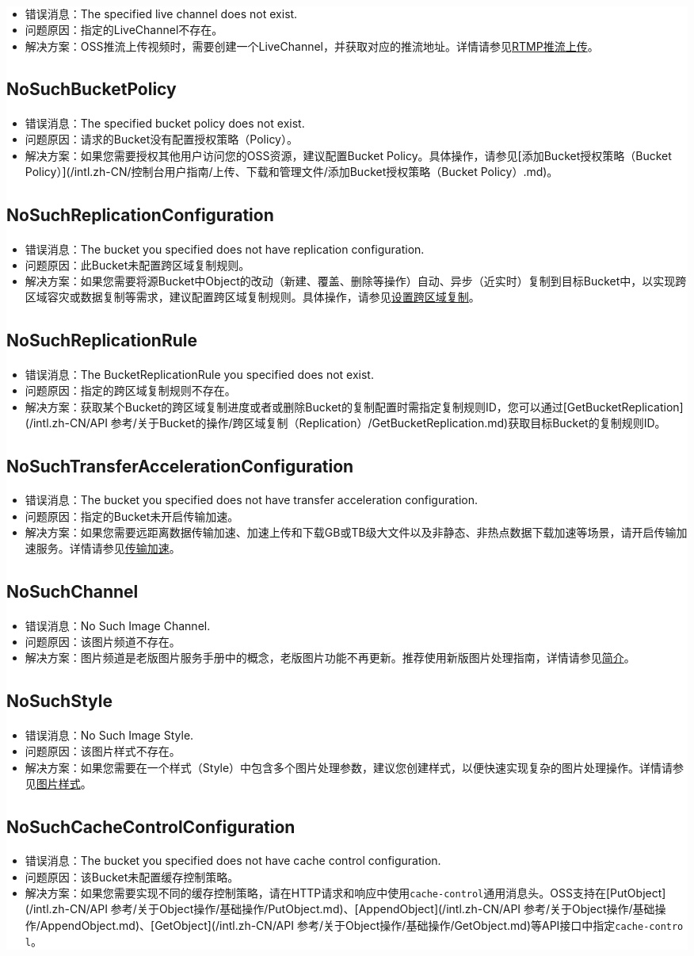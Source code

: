 -   错误消息：The specified live channel does not exist.
-   问题原因：指定的LiveChannel不存在。
-   解决方案：OSS推流上传视频时，需要创建一个LiveChannel，并获取对应的推流地址。详情请参见[RTMP推流上传](/intl.zh-CN/开发指南/对象/文件（Object）/上传文件（Object）/RTMP推流上传.md)。

## NoSuchBucketPolicy

-   错误消息：The specified bucket policy does not exist.
-   问题原因：请求的Bucket没有配置授权策略（Policy）。
-   解决方案：如果您需要授权其他用户访问您的OSS资源，建议配置Bucket Policy。具体操作，请参见[添加Bucket授权策略（Bucket Policy）](/intl.zh-CN/控制台用户指南/上传、下载和管理文件/添加Bucket授权策略（Bucket Policy）.md)。

## NoSuchReplicationConfiguration

-   错误消息：The bucket you specified does not have replication configuration.
-   问题原因：此Bucket未配置跨区域复制规则。
-   解决方案：如果您需要将源Bucket中Object的改动（新建、覆盖、删除等操作）自动、异步（近实时）复制到目标Bucket中，以实现跨区域容灾或数据复制等需求，建议配置跨区域复制规则。具体操作，请参见[设置跨区域复制](/intl.zh-CN/控制台用户指南/存储空间管理/冗余与容错/设置跨区域复制.md)。

## NoSuchReplicationRule

-   错误消息：The BucketReplicationRule you specified does not exist.
-   问题原因：指定的跨区域复制规则不存在。
-   解决方案：获取某个Bucket的跨区域复制进度或者或删除Bucket的复制配置时需指定复制规则ID，您可以通过[GetBucketReplication](/intl.zh-CN/API 参考/关于Bucket的操作/跨区域复制（Replication）/GetBucketReplication.md)获取目标Bucket的复制规则ID。

## NoSuchTransferAccelerationConfiguration

-   错误消息：The bucket you specified does not have transfer acceleration configuration.
-   问题原因：指定的Bucket未开启传输加速。
-   解决方案：如果您需要远距离数据传输加速、加速上传和下载GB或TB级大文件以及非静态、非热点数据下载加速等场景，请开启传输加速服务。详情请参见[传输加速](/intl.zh-CN/开发指南/存储空间（Bucket）/传输加速.md)。

## NoSuchChannel

-   错误消息：No Such Image Channel.
-   问题原因：该图片频道不存在。
-   解决方案：图片频道是老版图片服务手册中的概念，老版图片功能不再更新。推荐使用新版图片处理指南，详情请参见[简介](/intl.zh-CN/开发指南/数据处理/图片处理指南/简介.md)。

## NoSuchStyle

-   错误消息：No Such Image Style.
-   问题原因：该图片样式不存在。
-   解决方案：如果您需要在一个样式（Style）中包含多个图片处理参数，建议您创建样式，以便快速实现复杂的图片处理操作。详情请参见[图片样式](/intl.zh-CN/开发指南/数据处理/图片处理指南/图片样式.md)。

## NoSuchCacheControlConfiguration

-   错误消息：The bucket you specified does not have cache control configuration.
-   问题原因：该Bucket未配置缓存控制策略。
-   解决方案：如果您需要实现不同的缓存控制策略，请在HTTP请求和响应中使用`cache-control`通用消息头。OSS支持在[PutObject](/intl.zh-CN/API 参考/关于Object操作/基础操作/PutObject.md)、[AppendObject](/intl.zh-CN/API 参考/关于Object操作/基础操作/AppendObject.md)、[GetObject](/intl.zh-CN/API 参考/关于Object操作/基础操作/GetObject.md)等API接口中指定`cache-control`。

